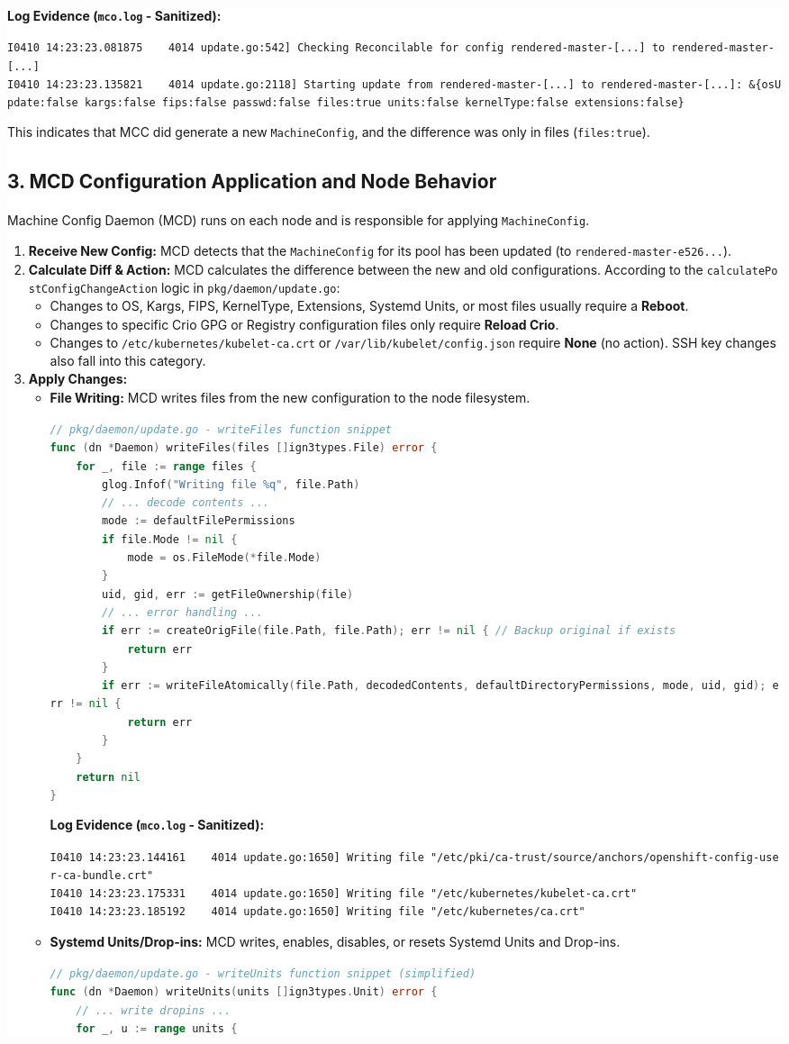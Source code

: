 **Log Evidence (`mco.log` - Sanitized):**

```log
I0410 14:23:23.081875    4014 update.go:542] Checking Reconcilable for config rendered-master-[...] to rendered-master-[...]
I0410 14:23:23.135821    4014 update.go:2118] Starting update from rendered-master-[...] to rendered-master-[...]: &{osUpdate:false kargs:false fips:false passwd:false files:true units:false kernelType:false extensions:false}
```

This indicates that MCC did generate a new `MachineConfig`, and the difference was only in files (`files:true`).

## 3. MCD Configuration Application and Node Behavior

Machine Config Daemon (MCD) runs on each node and is responsible for applying `MachineConfig`.

1.  **Receive New Config:** MCD detects that the `MachineConfig` for its pool has been updated (to `rendered-master-e526...`).
2.  **Calculate Diff & Action:** MCD calculates the difference between the new and old configurations. According to the `calculatePostConfigChangeAction` logic in `pkg/daemon/update.go`:
    *   Changes to OS, Kargs, FIPS, KernelType, Extensions, Systemd Units, or most files usually require a **Reboot**.
    *   Changes to specific Crio GPG or Registry configuration files only require **Reload Crio**.
    *   Changes to `/etc/kubernetes/kubelet-ca.crt` or `/var/lib/kubelet/config.json` require **None** (no action). SSH key changes also fall into this category.
3.  **Apply Changes:**
    *   **File Writing:** MCD writes files from the new configuration to the node filesystem.
        ```go
        // pkg/daemon/update.go - writeFiles function snippet
        func (dn *Daemon) writeFiles(files []ign3types.File) error {
            for _, file := range files {
                glog.Infof("Writing file %q", file.Path)
                // ... decode contents ...
                mode := defaultFilePermissions
                if file.Mode != nil {
                    mode = os.FileMode(*file.Mode)
                }
                uid, gid, err := getFileOwnership(file)
                // ... error handling ...
                if err := createOrigFile(file.Path, file.Path); err != nil { // Backup original if exists
                    return err
                }
                if err := writeFileAtomically(file.Path, decodedContents, defaultDirectoryPermissions, mode, uid, gid); err != nil {
                    return err
                }
            }
            return nil
        }
        ```
        **Log Evidence (`mco.log` - Sanitized):**
        ```log
        I0410 14:23:23.144161    4014 update.go:1650] Writing file "/etc/pki/ca-trust/source/anchors/openshift-config-user-ca-bundle.crt"
        I0410 14:23:23.175331    4014 update.go:1650] Writing file "/etc/kubernetes/kubelet-ca.crt"
        I0410 14:23:23.185192    4014 update.go:1650] Writing file "/etc/kubernetes/ca.crt"
        ```
    *   **Systemd Units/Drop-ins:** MCD writes, enables, disables, or resets Systemd Units and Drop-ins.
        ```go
        // pkg/daemon/update.go - writeUnits function snippet (simplified)
        func (dn *Daemon) writeUnits(units []ign3types.Unit) error {
            // ... write dropins ...
            for _, u := range units {
